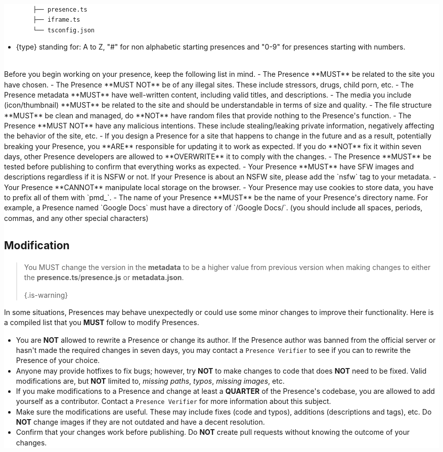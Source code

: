 ```bash
        ├── presence.ts
        ├── iframe.ts
        └── tsconfig.json
```
- {type} standing for: A to Z, "#" for non alphabetic starting presences and "0-9" for presences starting with numbers.
<br>
Before you begin working on your presence, keep the following list in mind.
- The Presence **MUST** be related to the site you have chosen.
- The Presence **MUST NOT** be of any illegal sites. These include stressors, drugs, child porn, etc.
- The Presence metadata **MUST** have well-written content, including valid titles, and descriptions.
- The media you include (icon/thumbnail) **MUST** be related to the site and should be understandable in terms of size and quality.
- The file structure **MUST** be clean and managed, do **NOT** have random files that provide nothing to the Presence's function.
- The Presence **MUST NOT** have any malicious intentions. These include stealing/leaking private information, negatively affecting the behavior of the site, etc.
- If you design a Presence for a site that happens to change in the future and as a result, potentially breaking your Presence, you **ARE** responsible for updating it to work as expected. If you do **NOT** fix it within seven days, other Presence developers are allowed to **OVERWRITE** it to comply with the changes.
- The Presence **MUST** be tested before publishing to confirm that everything works as expected.
- Your Presence **MUST** have SFW images and descriptions regardless if it is NSFW or not. If your Presence is about an NSFW site, please add the `nsfw` tag to your metadata.
- Your Presence **CANNOT** manipulate local storage on the browser.
- Your Presence may use cookies to store data, you have to prefix all of them with `pmd_`.
- The name of your Presence **MUST** be the name of your Presence's directory name. For example, a Presence named `Google Docs` must have a directory of `/Google Docs/`. (you should include all spaces, periods, commas, and any other special characters)

## Modification
> You MUST change the version in the **metadata** to be a higher value from previous version when making changes to either the **presence.ts**/**presence.js** or **metadata.json**. 
> 
> {.is-warning}

In some situations, Presences may behave unexpectedly or could use some minor changes to improve their functionality. Here is a compiled list that you **MUST** follow to modify Presences.

- You are **NOT** allowed to rewrite a Presence or change its author. If the Presence author was banned from the official server or hasn't made the required changes in seven days, you may contact a `Presence Verifier` to see if you can to rewrite the Presence of your choice.
- Anyone may provide hotfixes to fix bugs; however, try **NOT** to make changes to code that does **NOT** need to be fixed. Valid modifications are, but **NOT** limited to, _missing paths_, _typos_, _missing images_, etc.
- If you make modifications to a Presence and change at least a **QUARTER** of the Presence's codebase, you are allowed to add yourself as a contributor. Contact a `Presence Verifier` for more information about this subject.
- Make sure the modifications are useful. These may include fixes (code and typos), additions (descriptions and tags), etc. Do **NOT** change images if they are not outdated and have a decent resolution.
- Confirm that your changes work before publishing. Do **NOT** create pull requests without knowing the outcome of your changes.
